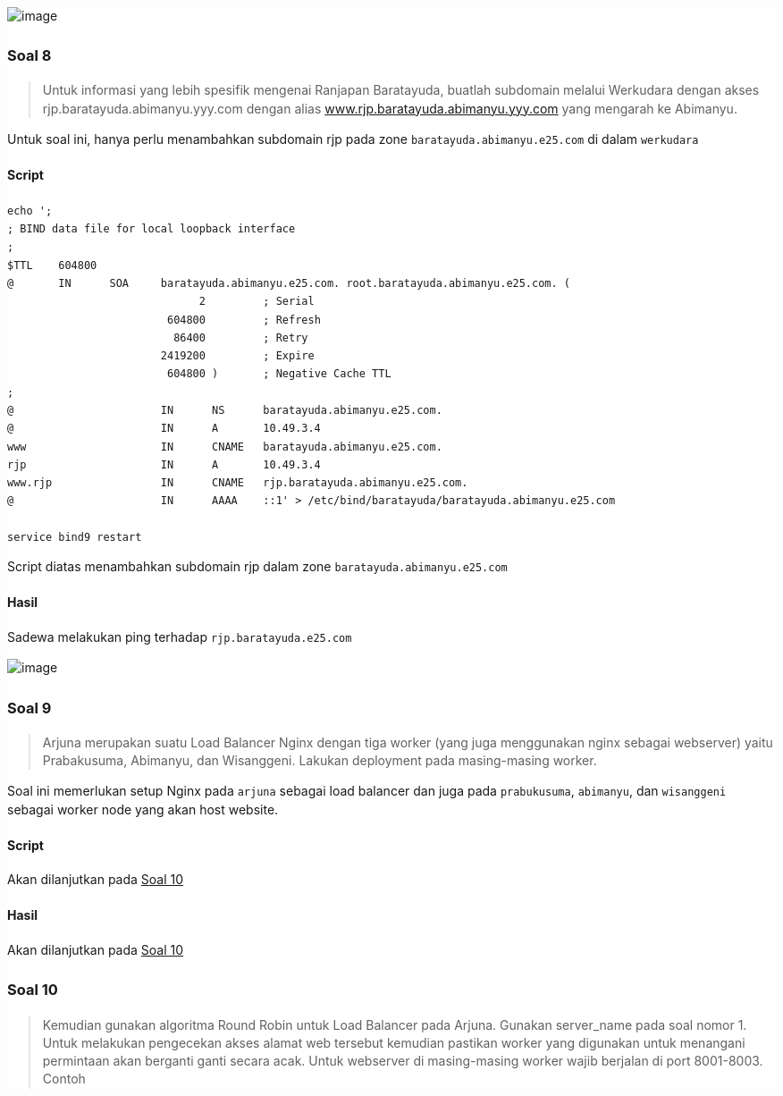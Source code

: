 ![image](https://github.com/arda294/Jarkom-Modul-2-E25-2023/assets/114855785/5c7f8282-13d7-4946-9e83-475ec94efdfc)

### Soal 8
> Untuk informasi yang lebih spesifik mengenai Ranjapan Baratayuda, buatlah subdomain melalui Werkudara dengan akses rjp.baratayuda.abimanyu.yyy.com dengan alias www.rjp.baratayuda.abimanyu.yyy.com yang mengarah ke Abimanyu.

Untuk soal ini, hanya perlu menambahkan subdomain rjp pada zone ``baratayuda.abimanyu.e25.com`` di dalam ``werkudara``
#### Script
```
echo ';
; BIND data file for local loopback interface
;
$TTL    604800
@       IN      SOA     baratayuda.abimanyu.e25.com. root.baratayuda.abimanyu.e25.com. (
                              2         ; Serial
                         604800         ; Refresh
                          86400         ; Retry
                        2419200         ; Expire
                         604800 )       ; Negative Cache TTL
;
@                       IN      NS      baratayuda.abimanyu.e25.com.
@                       IN      A       10.49.3.4
www                     IN      CNAME   baratayuda.abimanyu.e25.com.
rjp                     IN      A       10.49.3.4
www.rjp                 IN      CNAME   rjp.baratayuda.abimanyu.e25.com.
@                       IN      AAAA    ::1' > /etc/bind/baratayuda/baratayuda.abimanyu.e25.com

service bind9 restart
```

Script diatas menambahkan subdomain rjp dalam zone ``baratayuda.abimanyu.e25.com``
#### Hasil
Sadewa melakukan ping terhadap ``rjp.baratayuda.e25.com``

![image](https://github.com/arda294/Jarkom-Modul-2-E25-2023/assets/114855785/b8c9b7db-570b-4ff0-97ce-9d81d844b9cd)

### Soal 9
> Arjuna merupakan suatu Load Balancer Nginx dengan tiga worker (yang juga menggunakan nginx sebagai webserver) yaitu Prabakusuma, Abimanyu, dan Wisanggeni. Lakukan deployment pada masing-masing worker.

Soal ini memerlukan setup Nginx pada ``arjuna`` sebagai load balancer dan juga pada ``prabukusuma``, ``abimanyu``, dan ``wisanggeni`` sebagai worker node yang akan host website.
#### Script
Akan dilanjutkan pada [Soal 10](#soal-10)
#### Hasil
Akan dilanjutkan pada [Soal 10](#soal-10)
### Soal 10
> Kemudian gunakan algoritma Round Robin untuk Load Balancer pada Arjuna. Gunakan server_name pada soal nomor 1. Untuk melakukan pengecekan akses alamat web tersebut kemudian pastikan worker yang digunakan untuk menangani permintaan akan berganti ganti secara acak. Untuk webserver di masing-masing worker wajib berjalan di port 8001-8003. Contoh
